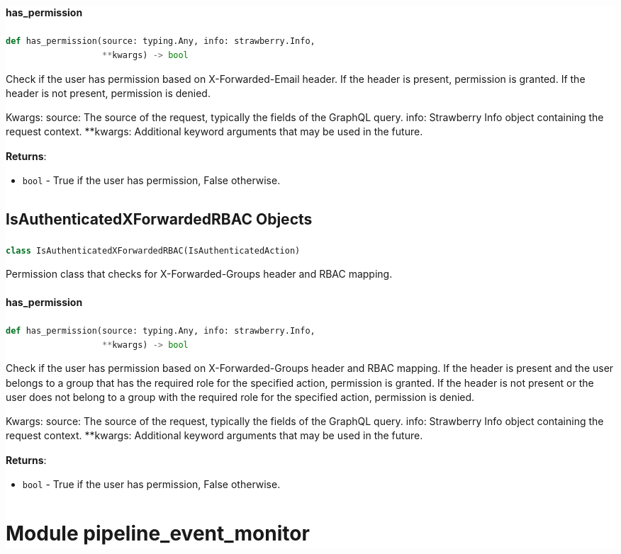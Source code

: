 <a id="permissions.IsAuthenticatedXForwardedEmail.has_permission"></a>

#### has\_permission

```python
def has_permission(source: typing.Any, info: strawberry.Info,
                   **kwargs) -> bool
```

Check if the user has permission based on X-Forwarded-Email header.
If the header is present, permission is granted.
If the header is not present, permission is denied.

Kwargs:
source: The source of the request, typically the fields of the GraphQL query.
info: Strawberry Info object containing the request context.
**kwargs: Additional keyword arguments that may be used in the future.

**Returns**:

- `bool` - True if the user has permission, False otherwise.

<a id="permissions.IsAuthenticatedXForwardedRBAC"></a>

## IsAuthenticatedXForwardedRBAC Objects

```python
class IsAuthenticatedXForwardedRBAC(IsAuthenticatedAction)
```

Permission class that checks for X-Forwarded-Groups header and RBAC mapping.

<a id="permissions.IsAuthenticatedXForwardedRBAC.has_permission"></a>

#### has\_permission

```python
def has_permission(source: typing.Any, info: strawberry.Info,
                   **kwargs) -> bool
```

Check if the user has permission based on X-Forwarded-Groups header and RBAC mapping.
If the header is present and the user belongs to a group that has the required role for
the specified action, permission is granted.
If the header is not present or the user does not belong to a group with the required
role for the specified action, permission is denied.

Kwargs:
source: The source of the request, typically the fields of the GraphQL query.
info: Strawberry Info object containing the request context.
**kwargs: Additional keyword arguments that may be used in the future.

**Returns**:

- `bool` - True if the user has permission, False otherwise.

<a id="pipeline_event_monitor"></a>

# Module pipeline\_event\_monitor
